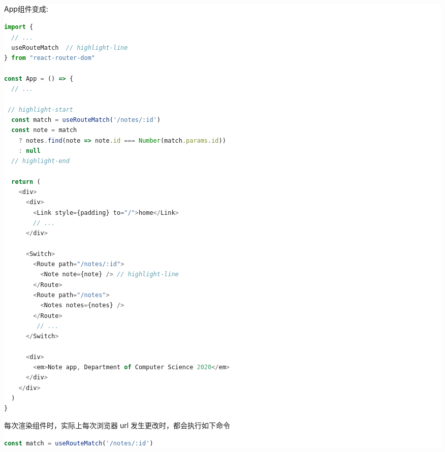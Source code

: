 


App组件变成: 

```js
import {
  // ...
  useRouteMatch  // highlight-line
} from "react-router-dom"

const App = () => {
  // ...

 // highlight-start
  const match = useRouteMatch('/notes/:id')
  const note = match 
    ? notes.find(note => note.id === Number(match.params.id))
    : null
  // highlight-end

  return (
    <div>
      <div>
        <Link style={padding} to="/">home</Link>
        // ...
      </div>

      <Switch>
        <Route path="/notes/:id">
          <Note note={note} /> // highlight-line
        </Route>
        <Route path="/notes">
          <Notes notes={notes} />
        </Route>
         // ...
      </Switch>

      <div>
        <em>Note app, Department of Computer Science 2020</em>
      </div>
    </div>
  )
}    
```




每次渲染组件时，实际上每次浏览器 url 发生更改时，都会执行如下命令

```js
const match = useRouteMatch('/notes/:id')
```


